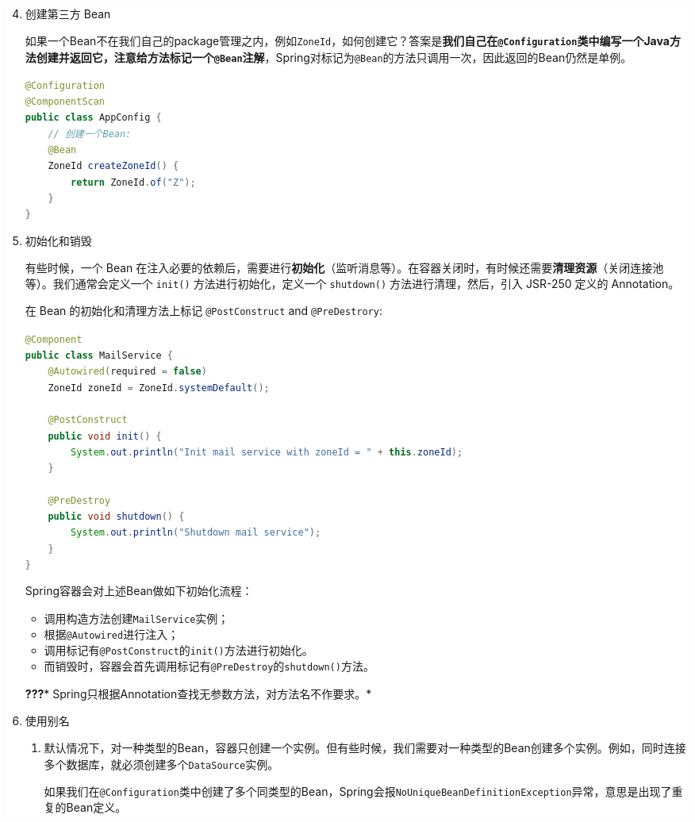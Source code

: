 4. 创建第三方 Bean

   如果一个Bean不在我们自己的package管理之内，例如`ZoneId`，如何创建它？答案是**我们自己在`@Configuration`类中编写一个Java方法创建并返回它，注意给方法标记一个`@Bean`注解**，Spring对标记为`@Bean`的方法只调用一次，因此返回的Bean仍然是单例。

   ```java
   @Configuration
   @ComponentScan
   public class AppConfig {
       // 创建一个Bean:
       @Bean
       ZoneId createZoneId() {
           return ZoneId.of("Z");
       }
   }
   ```

   

5. 初始化和销毁

   有些时候，一个 Bean 在注入必要的依赖后，需要进行**初始化**（监听消息等）。在容器关闭时，有时候还需要**清理资源**（关闭连接池等）。我们通常会定义一个 `init()` 方法进行初始化，定义一个 `shutdown()` 方法进行清理，然后，引入 JSR-250 定义的 Annotation。

   在 Bean 的初始化和清理方法上标记 `@PostConstruct` and `@PreDestrory`: 

   ```java
   @Component
   public class MailService {
       @Autowired(required = false)
       ZoneId zoneId = ZoneId.systemDefault();
   
       @PostConstruct
       public void init() {
           System.out.println("Init mail service with zoneId = " + this.zoneId);
       }
   
       @PreDestroy
       public void shutdown() {
           System.out.println("Shutdown mail service");
       }
   }
   ```

   Spring容器会对上述Bean做如下初始化流程：

   - 调用构造方法创建`MailService`实例；
   - 根据`@Autowired`进行注入；
   - 调用标记有`@PostConstruct`的`init()`方法进行初始化。
   - 而销毁时，容器会首先调用标记有`@PreDestroy`的`shutdown()`方法。

   **???***  Spring只根据Annotation查找无参数方法，对方法名不作要求。*

6. 使用别名

   1. 默认情况下，对一种类型的Bean，容器只创建一个实例。但有些时候，我们需要对一种类型的Bean创建多个实例。例如，同时连接多个数据库，就必须创建多个`DataSource`实例。

      如果我们在`@Configuration`类中创建了多个同类型的Bean，Spring会报`NoUniqueBeanDefinitionException`异常，意思是出现了重复的Bean定义。
